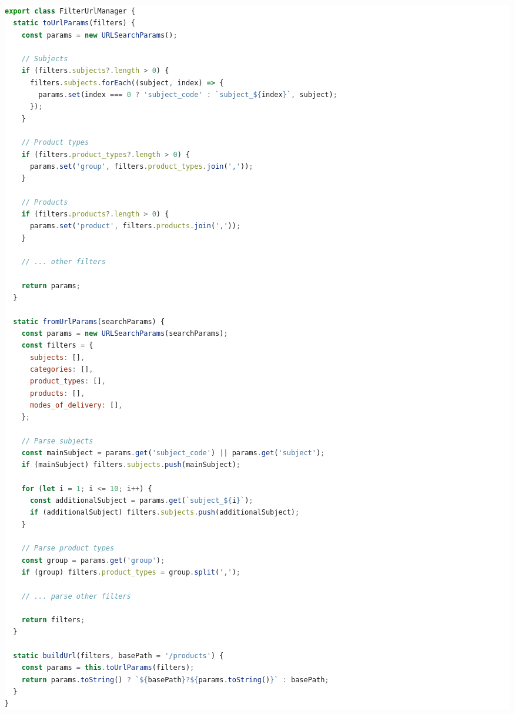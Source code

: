 ```javascript
export class FilterUrlManager {
  static toUrlParams(filters) {
    const params = new URLSearchParams();

    // Subjects
    if (filters.subjects?.length > 0) {
      filters.subjects.forEach((subject, index) => {
        params.set(index === 0 ? 'subject_code' : `subject_${index}`, subject);
      });
    }

    // Product types
    if (filters.product_types?.length > 0) {
      params.set('group', filters.product_types.join(','));
    }

    // Products
    if (filters.products?.length > 0) {
      params.set('product', filters.products.join(','));
    }

    // ... other filters

    return params;
  }

  static fromUrlParams(searchParams) {
    const params = new URLSearchParams(searchParams);
    const filters = {
      subjects: [],
      categories: [],
      product_types: [],
      products: [],
      modes_of_delivery: [],
    };

    // Parse subjects
    const mainSubject = params.get('subject_code') || params.get('subject');
    if (mainSubject) filters.subjects.push(mainSubject);

    for (let i = 1; i <= 10; i++) {
      const additionalSubject = params.get(`subject_${i}`);
      if (additionalSubject) filters.subjects.push(additionalSubject);
    }

    // Parse product types
    const group = params.get('group');
    if (group) filters.product_types = group.split(',');

    // ... parse other filters

    return filters;
  }

  static buildUrl(filters, basePath = '/products') {
    const params = this.toUrlParams(filters);
    return params.toString() ? `${basePath}?${params.toString()}` : basePath;
  }
}
```
